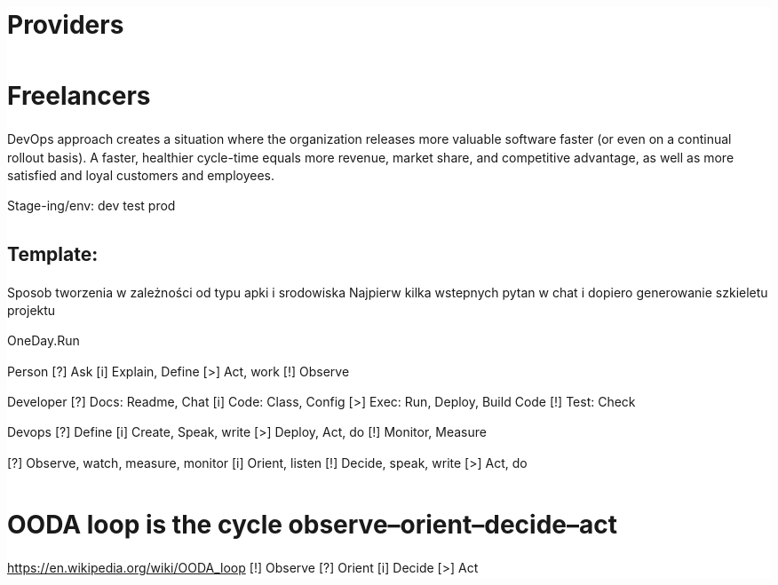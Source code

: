 

# Providers

# Freelancers


DevOps approach creates a situation where the organization releases more valuable software faster (or even on a continual rollout basis). A faster, healthier cycle-time equals more revenue, market share, and competitive advantage, as well as more satisfied and loyal customers and employees.

Stage-ing/env:
    dev
    test
    prod


## Template:

Sposob tworzenia w zależności od typu apki i srodowiska
Najpierw kilka wstepnych pytan w chat i dopiero generowanie szkieletu projektu


OneDay.Run

Person
[?] Ask
[i] Explain, Define
[>] Act, work
[!] Observe

Developer
[?] Docs: Readme, Chat
[i] Code: Class, Config
[>] Exec: Run, Deploy, Build Code
[!] Test: Check


Devops
[?] Define
[i] Create, Speak, write
[>] Deploy, Act, do
[!] Monitor, Measure


[?] Observe, watch, measure, monitor
[i] Orient, listen
[!] Decide, speak, write
[>] Act, do

# OODA loop is the cycle observe–orient–decide–act
https://en.wikipedia.org/wiki/OODA_loop
[!] Observe
[?] Orient
[i] Decide
[>] Act
